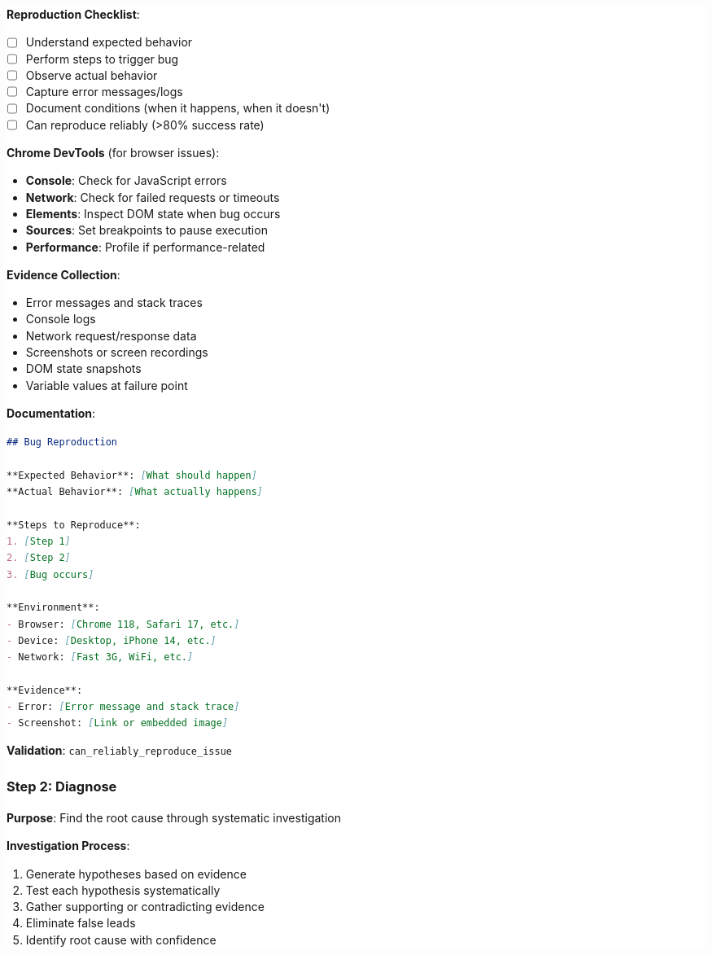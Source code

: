 **Reproduction Checklist**:
- [ ] Understand expected behavior
- [ ] Perform steps to trigger bug
- [ ] Observe actual behavior
- [ ] Capture error messages/logs
- [ ] Document conditions (when it happens, when it doesn't)
- [ ] Can reproduce reliably (>80% success rate)

**Chrome DevTools** (for browser issues):
- **Console**: Check for JavaScript errors
- **Network**: Check for failed requests or timeouts
- **Elements**: Inspect DOM state when bug occurs
- **Sources**: Set breakpoints to pause execution
- **Performance**: Profile if performance-related

**Evidence Collection**:
- Error messages and stack traces
- Console logs
- Network request/response data
- Screenshots or screen recordings
- DOM state snapshots
- Variable values at failure point

**Documentation**:
```markdown
## Bug Reproduction

**Expected Behavior**: [What should happen]
**Actual Behavior**: [What actually happens]

**Steps to Reproduce**:
1. [Step 1]
2. [Step 2]
3. [Bug occurs]

**Environment**:
- Browser: [Chrome 118, Safari 17, etc.]
- Device: [Desktop, iPhone 14, etc.]
- Network: [Fast 3G, WiFi, etc.]

**Evidence**:
- Error: [Error message and stack trace]
- Screenshot: [Link or embedded image]
```

**Validation**: `can_reliably_reproduce_issue`

### Step 2: Diagnose

**Purpose**: Find the root cause through systematic investigation

**Investigation Process**:
1. Generate hypotheses based on evidence
2. Test each hypothesis systematically
3. Gather supporting or contradicting evidence
4. Eliminate false leads
5. Identify root cause with confidence
